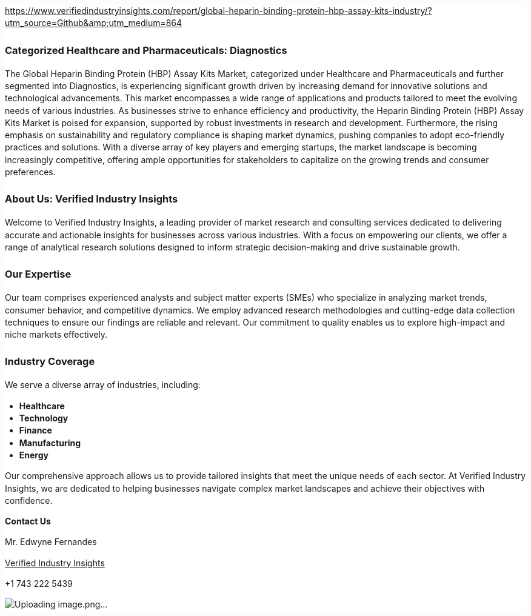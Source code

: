 </strong><a href="https://www.verifiedindustryinsights.com/report/global-heparin-binding-protein-hbp-assay-kits-industry/?utm_source=Github&amp;utm_medium=864">https://www.verifiedindustryinsights.com/report/global-heparin-binding-protein-hbp-assay-kits-industry/?utm_source=Github&amp;utm_medium=864</a>&nbsp;</p><h3>Categorized Healthcare and Pharmaceuticals: Diagnostics </h3><p>The Global Heparin Binding Protein (HBP) Assay Kits Market, categorized under Healthcare and Pharmaceuticals and further segmented into Diagnostics, is experiencing significant growth driven by increasing demand for innovative solutions and technological advancements. This market encompasses a wide range of applications and products tailored to meet the evolving needs of various industries. As businesses strive to enhance efficiency and productivity, the Heparin Binding Protein (HBP) Assay Kits Market is poised for expansion, supported by robust investments in research and development. Furthermore, the rising emphasis on sustainability and regulatory compliance is shaping market dynamics, pushing companies to adopt eco-friendly practices and solutions. With a diverse array of key players and emerging startups, the market landscape is becoming increasingly competitive, offering ample opportunities for stakeholders to capitalize on the growing trends and consumer preferences.</p><h3>About Us: Verified Industry Insights</h3><p>Welcome to Verified Industry Insights, a leading provider of market research and consulting services dedicated to delivering accurate and actionable insights for businesses across various industries. With a focus on empowering our clients, we offer a range of analytical research solutions designed to inform strategic decision-making and drive sustainable growth.</p><h3>Our Expertise</h3><p>Our team comprises experienced analysts and subject matter experts (SMEs) who specialize in analyzing market trends, consumer behavior, and competitive dynamics. We employ advanced research methodologies and cutting-edge data collection techniques to ensure our findings are reliable and relevant. Our commitment to quality enables us to explore high-impact and niche markets effectively.</p><h3>Industry Coverage</h3><p>We serve a diverse array of industries, including:</p><ul><li><strong>Healthcare</strong></li><li><strong>Technology</strong></li><li><strong>Finance</strong></li><li><strong>Manufacturing</strong></li><li><strong>Energy</strong></li></ul><p>Our comprehensive approach allows us to provide tailored insights that meet the unique needs of each sector. At Verified Industry Insights, we are dedicated to helping businesses navigate complex market landscapes and achieve their objectives with confidence.</p><p><strong>Contact Us</strong></p><p>Mr. Edwyne Fernandes</p><p><a href="https://www.verifiedindustryinsights.com/">Verified Industry Insights</a></p><p>+1 743 222 5439</p>
![Uploading image.png…]()
